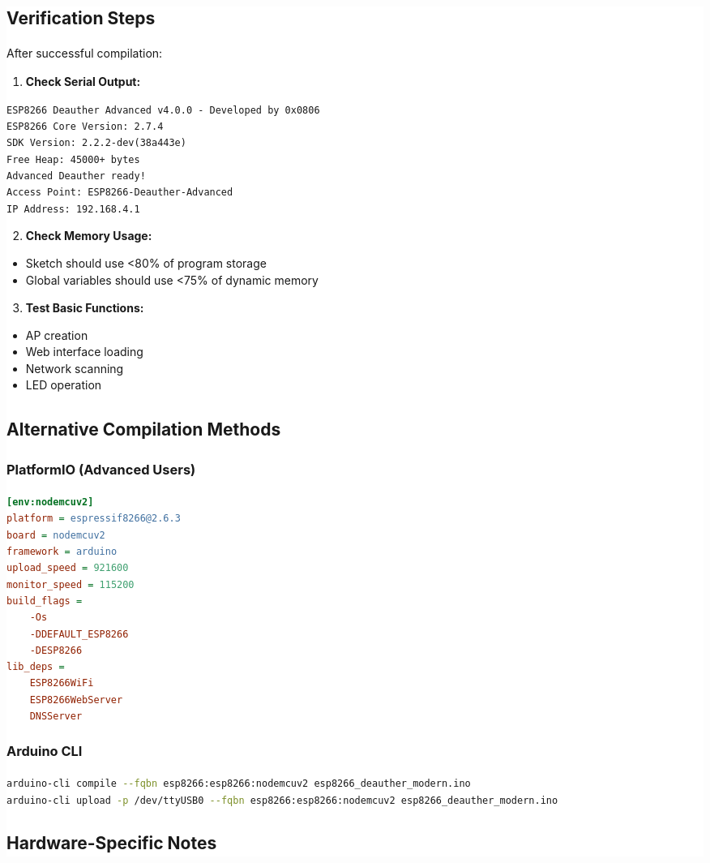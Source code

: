 ## Verification Steps

After successful compilation:

1. **Check Serial Output:**
```
ESP8266 Deauther Advanced v4.0.0 - Developed by 0x0806
ESP8266 Core Version: 2.7.4
SDK Version: 2.2.2-dev(38a443e)
Free Heap: 45000+ bytes
Advanced Deauther ready!
Access Point: ESP8266-Deauther-Advanced
IP Address: 192.168.4.1
```

2. **Check Memory Usage:**
- Sketch should use <80% of program storage
- Global variables should use <75% of dynamic memory

3. **Test Basic Functions:**
- AP creation
- Web interface loading
- Network scanning
- LED operation

## Alternative Compilation Methods

### PlatformIO (Advanced Users)
```ini
[env:nodemcuv2]
platform = espressif8266@2.6.3
board = nodemcuv2
framework = arduino
upload_speed = 921600
monitor_speed = 115200
build_flags = 
    -Os
    -DDEFAULT_ESP8266
    -DESP8266
lib_deps = 
    ESP8266WiFi
    ESP8266WebServer
    DNSServer
```

### Arduino CLI
```bash
arduino-cli compile --fqbn esp8266:esp8266:nodemcuv2 esp8266_deauther_modern.ino
arduino-cli upload -p /dev/ttyUSB0 --fqbn esp8266:esp8266:nodemcuv2 esp8266_deauther_modern.ino
```

## Hardware-Specific Notes
